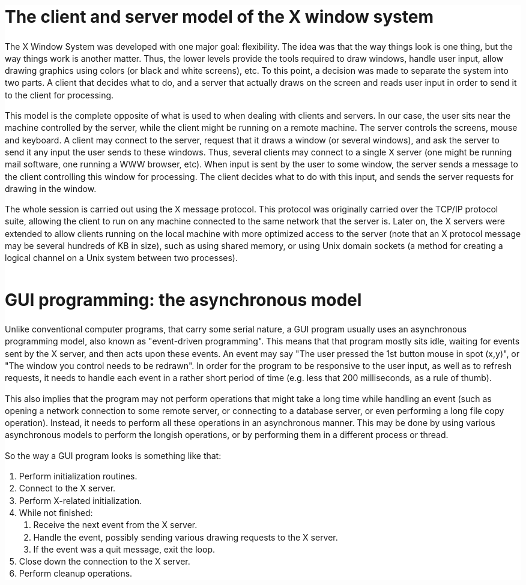 # The client and server model of the X window system

The X Window System was developed with one major goal: flexibility.  The idea was that the way things look is one thing, but the way things  work is another matter. Thus, the lower levels provide the tools  required to draw windows, handle user input, allow drawing graphics  using colors (or black and white screens), etc. To this point, a  decision was made to separate the system into two parts. A client that  decides what to do, and a server that actually draws on the screen and  reads user input in order to send it to the client for processing.

This model is the complete opposite of what is used to when dealing  with clients and servers. In our case, the user sits near the machine  controlled by the server, while the client might be running on a remote  machine. The server controls the screens, mouse and keyboard. A client  may connect to the server, request that it draws a window (or several  windows), and ask the server to send it any input the user sends to  these windows. Thus, several clients may connect to a single X server  (one might be running mail software, one running a WWW browser, etc).  When input is sent by the user to some window, the server sends a  message to the client controlling this window for processing. The client  decides what to do with this input, and sends the server requests for  drawing in the window.

The whole session is carried out using the X message protocol. This  protocol was originally carried over the TCP/IP protocol suite, allowing  the client to run on any machine connected to the same network that the  server is. Later on, the X servers were extended to allow clients  running on the local machine with more optimized access to the server  (note that an X protocol message may be several hundreds of KB in size),  such as using shared memory, or using Unix domain sockets (a method for  creating a logical channel on a Unix system between two processes).

# GUI programming: the asynchronous model

Unlike conventional computer programs, that carry some serial nature,  a GUI program usually uses an asynchronous programming model, also  known as "event-driven programming". This means that that program mostly  sits idle, waiting for events sent by the X server, and then acts upon  these events. An event may say "The user pressed the 1st button mouse in  spot (x,y)", or "The window you control needs to be redrawn". In order  for the program to be responsive to the user input, as well as to  refresh requests, it needs to handle each event in a rather short period  of time (e.g. less that 200 milliseconds, as a rule of thumb).

This also implies that the program may not perform operations that  might take a long time while handling an event (such as opening a  network connection to some remote server, or connecting to a database  server, or even performing a long file copy operation). Instead, it  needs to perform all these operations in an asynchronous manner. This  may be done by using various asynchronous models to perform the longish  operations, or by performing them in a different process or thread.

So the way a GUI program looks is something like that:

1. Perform initialization routines.
2. Connect to the X server.
3. Perform X-related initialization.
4. While not finished: 
   1. Receive the next event from the X server.
   2. Handle the event, possibly sending various drawing requests to the X server.
   3. If the event was a quit message, exit the loop. 
5. Close down the connection to the X server.
6. Perform cleanup operations. 
